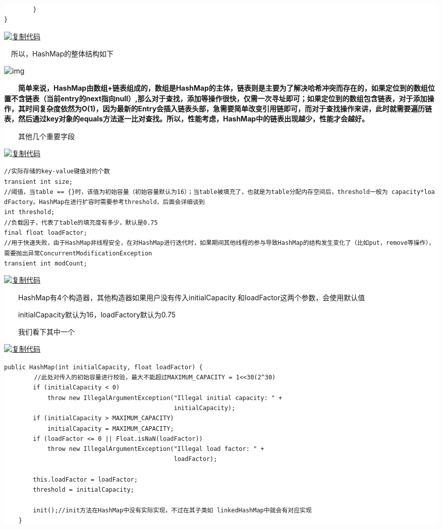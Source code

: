 ```
        }
}　　
```

[![复制代码](https://common.cnblogs.com/images/copycode.gif)](javascript:void(0);)

 　所以，HashMap的整体结构如下

![img](https://images2015.cnblogs.com/blog/1024555/201611/1024555-20161113235348670-746615111.png)　　

　　**简单来说，HashMap由数组+链表组成的，数组是HashMap的主体，链表则是主要为了解决哈希冲突而存在的，如果定位到的数组位置不含链表（当前entry的next指向null）,那么对于查找，添加等操作很快，仅需一次寻址即可；如果定位到的数组包含链表，对于添加操作，其时间复杂度依然为O(1)，因为最新的Entry会插入链表头部，急需要简单改变引用链即可，而对于查找操作来讲，此时就需要遍历链表，然后通过key对象的equals方法逐一比对查找。所以，性能考虑，HashMap中的链表出现越少，性能才会越好。**

　　其他几个重要字段

[![复制代码](https://common.cnblogs.com/images/copycode.gif)](javascript:void(0);)

```
//实际存储的key-value键值对的个数
transient int size;
//阈值，当table == {}时，该值为初始容量（初始容量默认为16）；当table被填充了，也就是为table分配内存空间后，threshold一般为 capacity*loadFactory。HashMap在进行扩容时需要参考threshold，后面会详细谈到
int threshold;
//负载因子，代表了table的填充度有多少，默认是0.75
final float loadFactor;
//用于快速失败，由于HashMap非线程安全，在对HashMap进行迭代时，如果期间其他线程的参与导致HashMap的结构发生变化了（比如put，remove等操作），需要抛出异常ConcurrentModificationException
transient int modCount;
```

[![复制代码](https://common.cnblogs.com/images/copycode.gif)](javascript:void(0);)

　　HashMap有4个构造器，其他构造器如果用户没有传入initialCapacity 和loadFactor这两个参数，会使用默认值

　　initialCapacity默认为16，loadFactory默认为0.75

　　我们看下其中一个

[![复制代码](https://common.cnblogs.com/images/copycode.gif)](javascript:void(0);)

```
public HashMap(int initialCapacity, float loadFactor) {
　　　　　//此处对传入的初始容量进行校验，最大不能超过MAXIMUM_CAPACITY = 1<<30(2^30)
        if (initialCapacity < 0)
            throw new IllegalArgumentException("Illegal initial capacity: " +
                                               initialCapacity);
        if (initialCapacity > MAXIMUM_CAPACITY)
            initialCapacity = MAXIMUM_CAPACITY;
        if (loadFactor <= 0 || Float.isNaN(loadFactor))
            throw new IllegalArgumentException("Illegal load factor: " +
                                               loadFactor);
 
        this.loadFactor = loadFactor;
        threshold = initialCapacity;
　　　　　
        init();//init方法在HashMap中没有实际实现，不过在其子类如 linkedHashMap中就会有对应实现
    }
```
